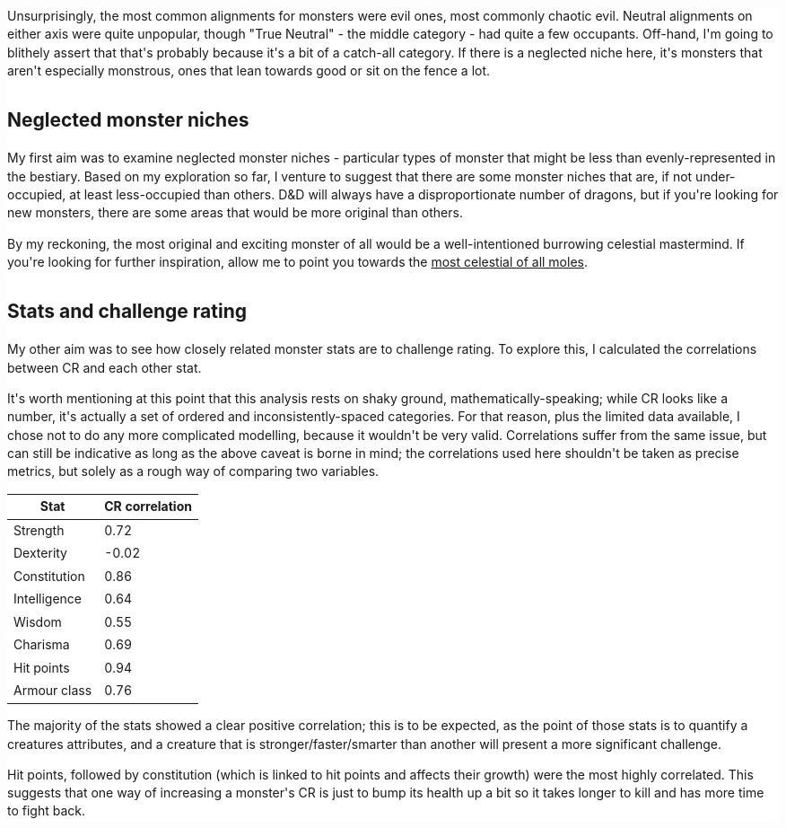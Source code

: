 Unsurprisingly, the most common alignments for monsters were evil ones, most commonly chaotic evil. Neutral alignments on either axis were quite unpopular, though "True Neutral" - the middle category - had quite a few occupants. Off-hand, I'm going to blithely assert that that's probably because it's a bit of a catch-all category. If there is a neglected niche here, it's monsters that aren't especially monstrous, ones that lean towards good or sit on the fence a lot.

## Neglected monster niches

My first aim was to examine neglected monster niches - particular types of monster that might be less than evenly-represented in the bestiary. Based on my exploration so far, I venture to suggest that there are some monster niches that are, if not under-occupied, at least less-occupied than others. D&D will always have a disproportionate number of dragons, but if you're looking for new monsters, there are some areas that would be more original than others.

By my reckoning, the most original and exciting monster of all would be a well-intentioned burrowing celestial mastermind. If you're looking for further inspiration, allow me to point you towards the [most celestial of all moles](https://factanimal.com/star-nosed-mole/).

## Stats and challenge rating

My other aim was to see how closely related monster stats are to challenge rating. To explore this, I calculated the correlations between CR and each other stat.

It's worth mentioning at this point that this analysis rests on shaky ground, mathematically-speaking; while CR looks like a number, it's actually a set of ordered and inconsistently-spaced categories. For that reason, plus the limited data available, I chose not to do any more complicated modelling, because it wouldn't be very valid. Correlations suffer from the same issue, but can still be indicative as long as the above caveat is borne in mind; the correlations used here shouldn't be taken as precise metrics, but solely as a rough way of comparing two variables.

| Stat | CR correlation |
| --- | --- |
| Strength | 0.72 |
| Dexterity | -0.02 |
| Constitution | 0.86 |
| Intelligence | 0.64 |
| Wisdom | 0.55 |
| Charisma | 0.69 |
| Hit points | 0.94 |
| Armour class | 0.76 |

The majority of the stats showed a clear positive correlation; this is to be expected, as the point of those stats is to quantify a creatures attributes, and a creature that is stronger/faster/smarter than another will present a more significant challenge.

Hit points, followed by constitution (which is linked to hit points and affects their growth) were the most highly correlated. This suggests that one way of increasing a monster's CR is just to bump its health up a bit so it takes longer to kill and has more time to fight back.
